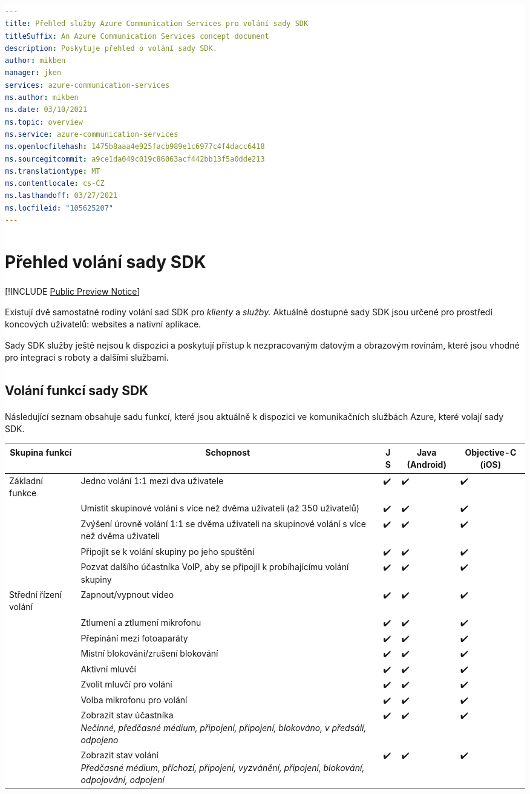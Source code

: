 ```yaml
---
title: Přehled služby Azure Communication Services pro volání sady SDK
titleSuffix: An Azure Communication Services concept document
description: Poskytuje přehled o volání sady SDK.
author: mikben
manager: jken
services: azure-communication-services
ms.author: mikben
ms.date: 03/10/2021
ms.topic: overview
ms.service: azure-communication-services
ms.openlocfilehash: 1475b8aaa4e925facb989e1c6977c4f4dacc6418
ms.sourcegitcommit: a9ce1da049c019c86063acf442bb13f5a0dde213
ms.translationtype: MT
ms.contentlocale: cs-CZ
ms.lasthandoff: 03/27/2021
ms.locfileid: "105625207"
---
```

# <a name="calling-sdk-overview"></a>Přehled volání sady SDK

[!INCLUDE [Public Preview Notice](../../includes/public-preview-include.md)]


Existují dvě samostatné rodiny volání sad SDK pro *klienty* a *služby.* Aktuálně dostupné sady SDK jsou určené pro prostředí koncových uživatelů: websites a nativní aplikace.

Sady SDK služby ještě nejsou k dispozici a poskytují přístup k nezpracovaným datovým a obrazovým rovinám, které jsou vhodné pro integraci s roboty a dalšími službami.

## <a name="calling-sdk-capabilities"></a>Volání funkcí sady SDK

Následující seznam obsahuje sadu funkcí, které jsou aktuálně k dispozici ve komunikačních službách Azure, které volají sady SDK.

| Skupina funkcí | Schopnost                                                                                                          | JS  | Java (Android) | Objective-C (iOS)
| ----------------- | ------------------------------------------------------------------------------------------------------------------- | ---  | -------------- | -------------
| Základní funkce | Jedno volání 1:1 mezi dva uživatele                                                                           | ✔️   | ✔️            | ✔️
|                   | Umístit skupinové volání s více než dvěma uživateli (až 350 uživatelů)                                                       | ✔️   | ✔️            | ✔️
|                   | Zvýšení úrovně volání 1:1 se dvěma uživateli na skupinové volání s více než dvěma uživateli                                 | ✔️   | ✔️            | ✔️
|                   | Připojit se k volání skupiny po jeho spuštění                                                                              | ✔️   | ✔️            | ✔️
|                   | Pozvat dalšího účastníka VoIP, aby se připojil k probíhajícímu volání skupiny                                                       | ✔️   | ✔️            | ✔️
|  Střední řízení volání | Zapnout/vypnout video                                                                                              | ✔️   | ✔️            | ✔️ 
|                   | Ztlumení a ztlumení mikrofonu                                                                                                     | ✔️   | ✔️            | ✔️         
|                   | Přepínání mezi fotoaparáty                                                                                              | ✔️   | ✔️            | ✔️           
|                   | Místní blokování/zrušení blokování                                                                                                  | ✔️   | ✔️            | ✔️           
|                   | Aktivní mluvčí                                                                                                      | ✔️   | ✔️            | ✔️           
|                   | Zvolit mluvčí pro volání                                                                                            | ✔️   | ✔️            | ✔️           
|                   | Volba mikrofonu pro volání                                                                                         | ✔️   | ✔️            | ✔️           
|                   | Zobrazit stav účastníka<br/>*Nečinné, předčasné médium, připojení, připojení, blokováno, v předsálí, odpojeno*         | ✔️   | ✔️            | ✔️           
|                   | Zobrazit stav volání<br/>*Předčasné médium, příchozí, připojení, vyzvánění, připojení, blokování, odpojování, odpojení* | ✔️   | ✔️            | ✔️           